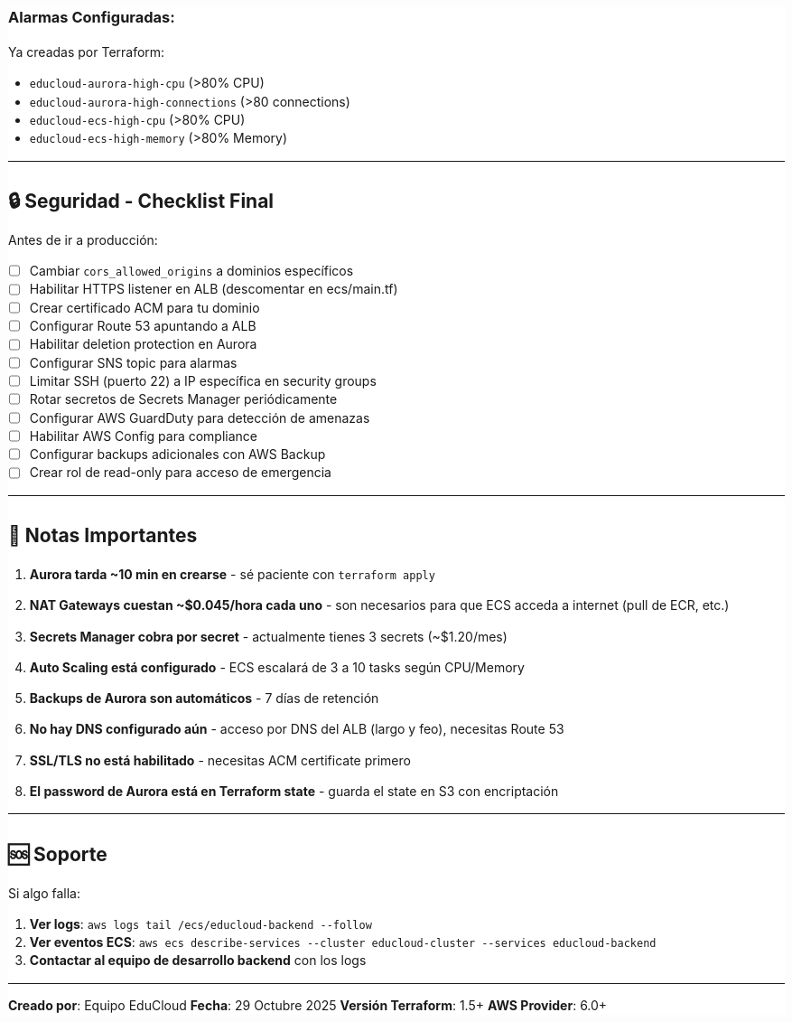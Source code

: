 ### Alarmas Configuradas:

Ya creadas por Terraform:
- `educloud-aurora-high-cpu` (>80% CPU)
- `educloud-aurora-high-connections` (>80 connections)
- `educloud-ecs-high-cpu` (>80% CPU)
- `educloud-ecs-high-memory` (>80% Memory)

---

## 🔒 Seguridad - Checklist Final

Antes de ir a producción:

- [ ] Cambiar `cors_allowed_origins` a dominios específicos
- [ ] Habilitar HTTPS listener en ALB (descomentar en ecs/main.tf)
- [ ] Crear certificado ACM para tu dominio
- [ ] Configurar Route 53 apuntando a ALB
- [ ] Habilitar deletion protection en Aurora
- [ ] Configurar SNS topic para alarmas
- [ ] Limitar SSH (puerto 22) a IP específica en security groups
- [ ] Rotar secretos de Secrets Manager periódicamente
- [ ] Configurar AWS GuardDuty para detección de amenazas
- [ ] Habilitar AWS Config para compliance
- [ ] Configurar backups adicionales con AWS Backup
- [ ] Crear rol de read-only para acceso de emergencia

---

## 📝 Notas Importantes

1. **Aurora tarda ~10 min en crearse** - sé paciente con `terraform apply`

2. **NAT Gateways cuestan ~$0.045/hora cada uno** - son necesarios para que ECS acceda a internet (pull de ECR, etc.)

3. **Secrets Manager cobra por secret** - actualmente tienes 3 secrets (~$1.20/mes)

4. **Auto Scaling está configurado** - ECS escalará de 3 a 10 tasks según CPU/Memory

5. **Backups de Aurora son automáticos** - 7 días de retención

6. **No hay DNS configurado aún** - acceso por DNS del ALB (largo y feo), necesitas Route 53

7. **SSL/TLS no está habilitado** - necesitas ACM certificate primero

8. **El password de Aurora está en Terraform state** - guarda el state en S3 con encriptación

---

## 🆘 Soporte

Si algo falla:

1. **Ver logs**: `aws logs tail /ecs/educloud-backend --follow`
2. **Ver eventos ECS**: `aws ecs describe-services --cluster educloud-cluster --services educloud-backend`
3. **Contactar al equipo de desarrollo backend** con los logs

---

**Creado por**: Equipo EduCloud
**Fecha**: 29 Octubre 2025
**Versión Terraform**: 1.5+
**AWS Provider**: 6.0+